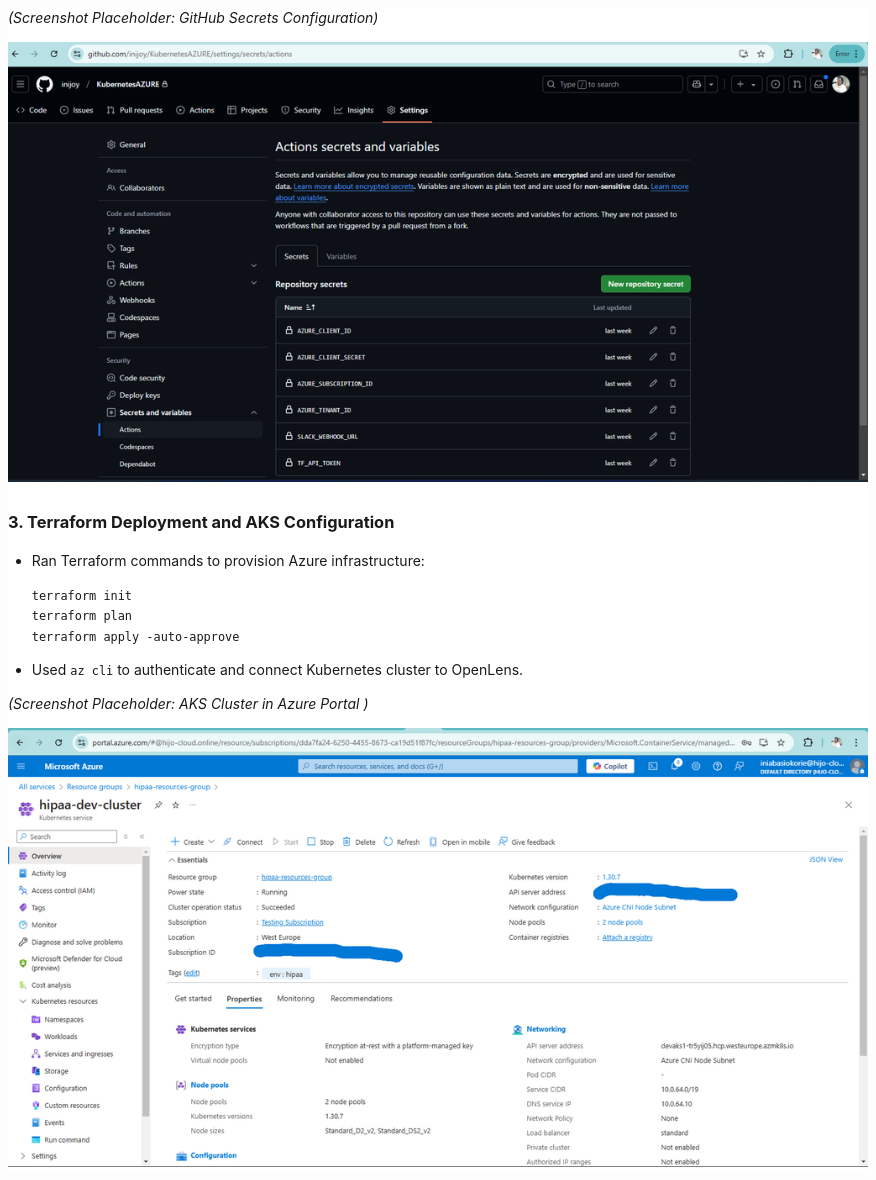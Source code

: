 *(Screenshot Placeholder: GitHub Secrets Configuration)*

![Screenshot 2025-02-19 184518.png GitHub Repository and Secrets Setup.png](My%20Capstone%20Project%20HIPAA%20Deployment%20To%20Azure%2019f5c4233bb6806987cbd5f490868722/Screenshot_2025-02-19_184518.png_GitHub_Repository_and_Secrets_Setup.png)

### **3. Terraform Deployment and AKS Configuration**

- Ran Terraform commands to provision Azure infrastructure:
    
    ```
    terraform init
    terraform plan
    terraform apply -auto-approve
    ```
    
- Used `az cli` to authenticate and connect Kubernetes cluster to OpenLens.

*(Screenshot Placeholder: AKS Cluster in Azure Portal )*

![Screenshot 2025-02-13 034732.PNG AKS CLUSTER IN AZURE PORTAL.PNG 1.PNG](My%20Capstone%20Project%20HIPAA%20Deployment%20To%20Azure%2019f5c4233bb6806987cbd5f490868722/Screenshot_2025-02-13_034732.PNG_AKS_CLUSTER_IN_AZURE_PORTAL.PNG_1.png)
